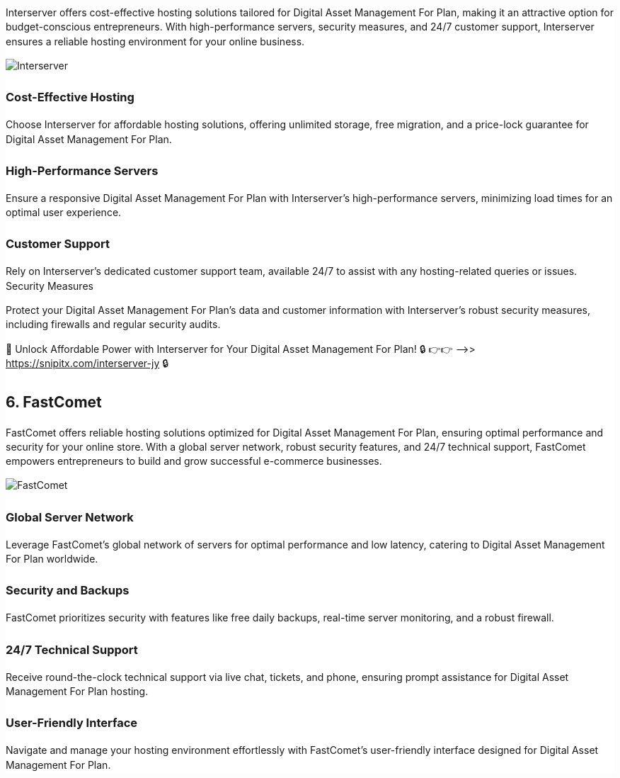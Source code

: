 Interserver offers cost-effective hosting solutions tailored for Digital Asset Management For Plan, making it an attractive option for budget-conscious entrepreneurs. With high-performance servers, security measures, and 24/7 customer support, Interserver ensures a reliable hosting environment for your online business.

![Interserver](https://i.imgur.com/OM5dOEW.jpeg "Interserver Hosting")

### Cost-Effective Hosting
Choose Interserver for affordable hosting solutions, offering unlimited storage, free migration, and a price-lock guarantee for Digital Asset Management For Plan.

### High-Performance Servers
Ensure a responsive Digital Asset Management For Plan with Interserver’s high-performance servers, minimizing load times for an optimal user experience.

### Customer Support
Rely on Interserver’s dedicated customer support team, available 24/7 to assist with any hosting-related queries or issues.
Security Measures

Protect your Digital Asset Management For Plan’s data and customer information with Interserver’s robust security measures, including firewalls and regular security audits.

💸 Unlock Affordable Power with Interserver for Your Digital Asset Management For Plan! 🔒
👉👉 -->> https://snipitx.com/interserver-jy 🔒

## 6. FastComet

FastComet offers reliable hosting solutions optimized for Digital Asset Management For Plan, ensuring optimal performance and security for your online store. With a global server network, robust security features, and 24/7 technical support, FastComet empowers entrepreneurs to build and grow successful e-commerce businesses.

![FastComet](https://i.imgur.com/7qgXuWp.png "FastComet Hosting")

### Global Server Network
Leverage FastComet’s global network of servers for optimal performance and low latency, catering to Digital Asset Management For Plan worldwide.

### Security and Backups
FastComet prioritizes security with features like free daily backups, real-time server monitoring, and a robust firewall.

### 24/7 Technical Support
Receive round-the-clock technical support via live chat, tickets, and phone, ensuring prompt assistance for Digital Asset Management For Plan hosting.

### User-Friendly Interface
Navigate and manage your hosting environment effortlessly with FastComet’s user-friendly interface designed for Digital Asset Management For Plan.

